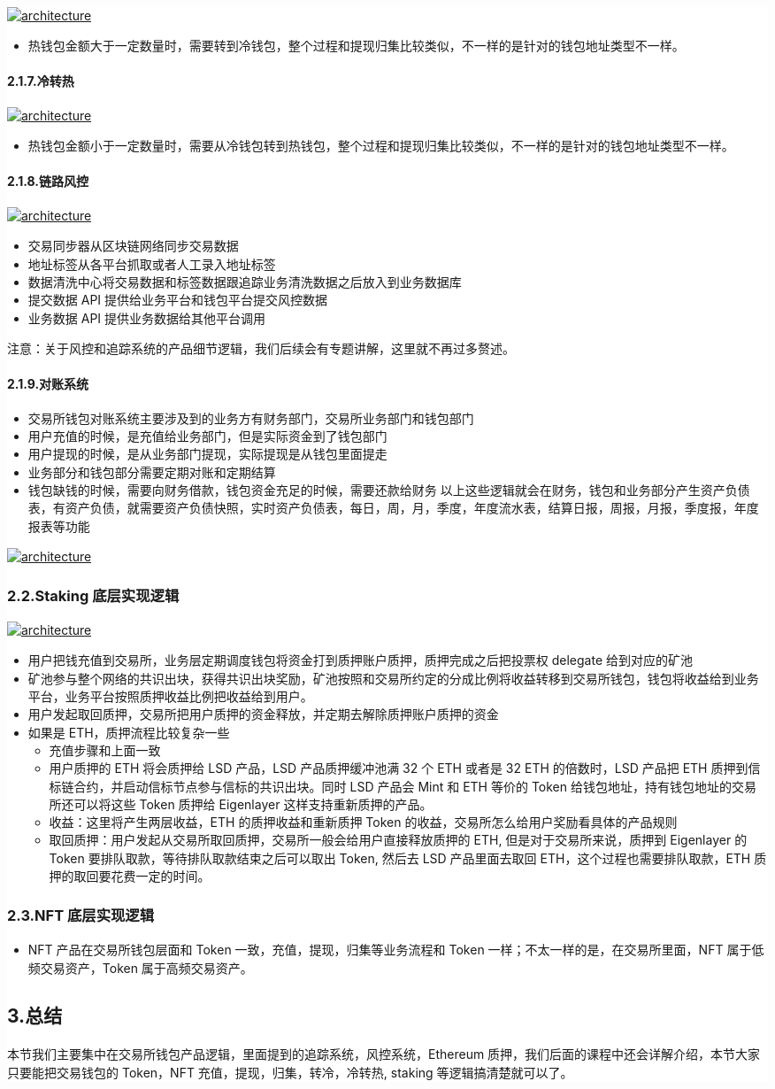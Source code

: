 [![architecture](https://github.com/the-web3/web3-product/blob/main/assets/1010.png)](https://github.com/the-web3/web3-product)

- 热钱包金额大于一定数量时，需要转到冷钱包，整个过程和提现归集比较类似，不一样的是针对的钱包地址类型不一样。

#### 2.1.7.冷转热

[![architecture](https://github.com/the-web3/web3-product/blob/main/assets/1111.png)](https://github.com/the-web3/web3-product)

- 热钱包金额小于一定数量时，需要从冷钱包转到热钱包，整个过程和提现归集比较类似，不一样的是针对的钱包地址类型不一样。

#### 2.1.8.链路风控

[![architecture](https://github.com/the-web3/web3-product/blob/main/assets/1212.png)](https://github.com/the-web3/web3-product)


- 交易同步器从区块链网络同步交易数据
- 地址标签从各平台抓取或者人工录入地址标签
- 数据清洗中心将交易数据和标签数据跟追踪业务清洗数据之后放入到业务数据库
- 提交数据 API 提供给业务平台和钱包平台提交风控数据
- 业务数据 API 提供业务数据给其他平台调用

注意：关于风控和追踪系统的产品细节逻辑，我们后续会有专题讲解，这里就不再过多赘述。

#### 2.1.9.对账系统
- 交易所钱包对账系统主要涉及到的业务方有财务部门，交易所业务部门和钱包部门
- 用户充值的时候，是充值给业务部门，但是实际资金到了钱包部门
- 用户提现的时候，是从业务部门提现，实际提现是从钱包里面提走
- 业务部分和钱包部分需要定期对账和定期结算
- 钱包缺钱的时候，需要向财务借款，钱包资金充足的时候，需要还款给财务
以上这些逻辑就会在财务，钱包和业务部分产生资产负债表，有资产负债，就需要资产负债快照，实时资产负债表，每日，周，月，季度，年度流水表，结算日报，周报，月报，季度报，年度报表等功能

[![architecture](https://github.com/the-web3/web3-product/blob/main/assets/1313.png)](https://github.com/the-web3/web3-product)


### 2.2.Staking 底层实现逻辑

[![architecture](https://github.com/the-web3/web3-product/blob/main/assets/1414.png)](https://github.com/the-web3/web3-product)


- 用户把钱充值到交易所，业务层定期调度钱包将资金打到质押账户质押，质押完成之后把投票权 delegate 给到对应的矿池
- 矿池参与整个网络的共识出块，获得共识出块奖励，矿池按照和交易所约定的分成比例将收益转移到交易所钱包，钱包将收益给到业务平台，业务平台按照质押收益比例把收益给到用户。
- 用户发起取回质押，交易所把用户质押的资金释放，并定期去解除质押账户质押的资金
- 如果是 ETH，质押流程比较复杂一些
  - 充值步骤和上面一致
  - 用户质押的 ETH 将会质押给 LSD 产品，LSD 产品质押缓冲池满 32 个 ETH 或者是 32 ETH 的倍数时，LSD 产品把 ETH 质押到信标链合约，并启动信标节点参与信标的共识出块。同时 LSD 产品会 Mint 和 ETH 等价的 Token 给钱包地址，持有钱包地址的交易所还可以将这些 Token 质押给 Eigenlayer 这样支持重新质押的产品。
  - 收益：这里将产生两层收益，ETH 的质押收益和重新质押 Token 的收益，交易所怎么给用户奖励看具体的产品规则
  - 取回质押：用户发起从交易所取回质押，交易所一般会给用户直接释放质押的 ETH, 但是对于交易所来说，质押到 Eigenlayer 的 Token 要排队取款，等待排队取款结束之后可以取出 Token, 然后去 LSD 产品里面去取回 ETH，这个过程也需要排队取款，ETH 质押的取回要花费一定的时间。

### 2.3.NFT 底层实现逻辑
- NFT 产品在交易所钱包层面和 Token 一致，充值，提现，归集等业务流程和 Token 一样；不太一样的是，在交易所里面，NFT 属于低频交易资产，Token 属于高频交易资产。

## 3.总结
本节我们主要集中在交易所钱包产品逻辑，里面提到的追踪系统，风控系统，Ethereum 质押，我们后面的课程中还会详解介绍，本节大家只要能把交易钱包的 Token，NFT 充值，提现，归集，转冷，冷转热, staking 等逻辑搞清楚就可以了。




